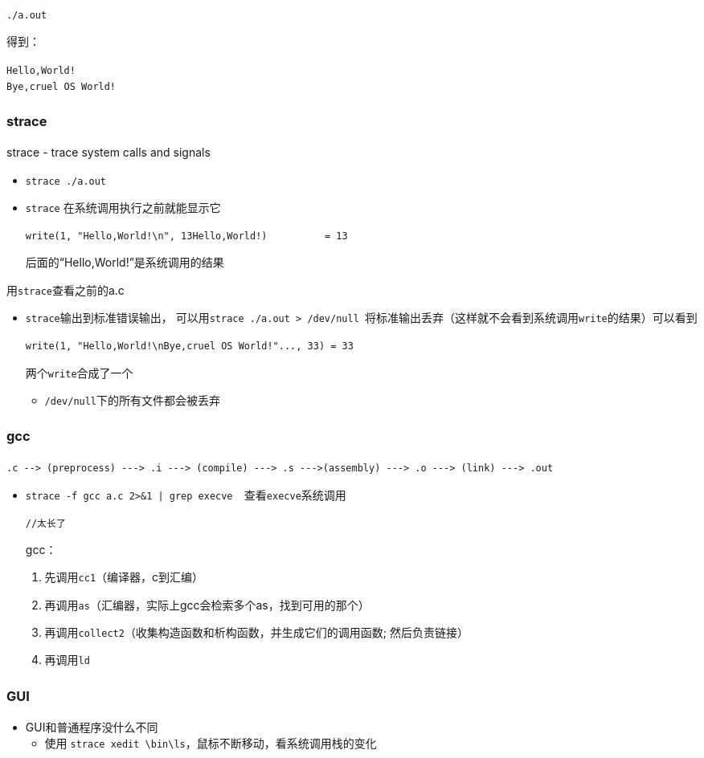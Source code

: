   `./a.out`

  得到：

  ```
  Hello,World!
  Bye,cruel OS World!
  ```

### strace

strace - trace system calls and signals

* `strace ./a.out`

* `strace` 在系统调用执行之前就能显示它

  ```
  write(1, "Hello,World!\n", 13Hello,World!)          = 13
  ```

   后面的“Hello,World!”是系统调用的结果

用`strace`查看之前的a.c

* `strace`输出到标准错误输出， 可以用`strace ./a.out > /dev/null `将标准输出丢弃（这样就不会看到系统调用`write`的结果）可以看到

  ```
  write(1, "Hello,World!\nBye,cruel OS World!"..., 33) = 33
  ```

   两个`write`合成了一个

  * `/dev/null`下的所有文件都会被丢弃

### gcc

```
.c --> (preprocess) ---> .i ---> (compile) ---> .s --->(assembly) ---> .o ---> (link) ---> .out
```

* `strace -f gcc a.c 2>&1 | grep execve  `查看`execve`系统调用

  ```
  //太长了
  ```

  gcc：

  1. 先调用`cc1`（编译器，c到汇编）

  2. 再调用`as`（汇编器，实际上gcc会检索多个as，找到可用的那个）

  3. 再调用`collect2`（收集构造函数和析构函数，并生成它们的调用函数; 然后负责链接）

  4. 再调用`ld`

  

### GUI

* GUI和普通程序没什么不同
  * 使用 `strace xedit \bin\ls`，鼠标不断移动，看系统调用栈的变化
